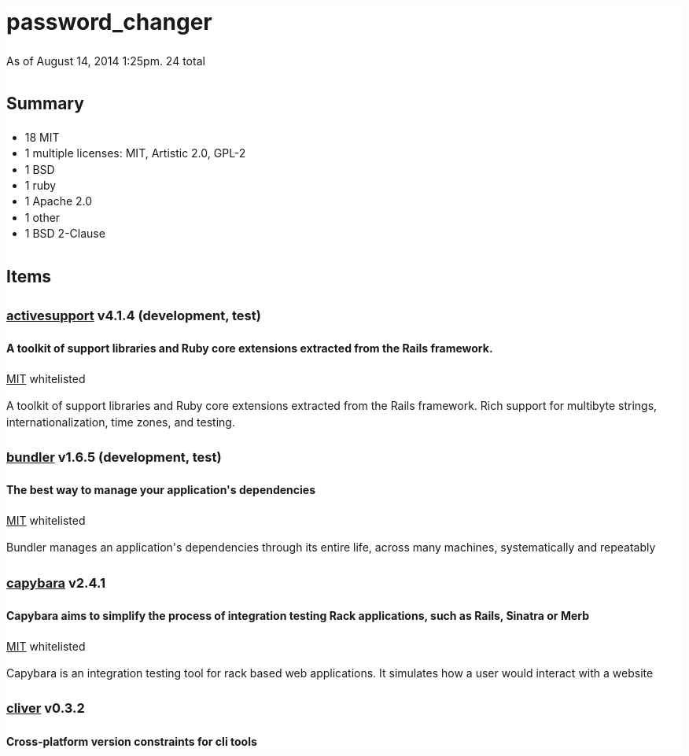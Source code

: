 # password_changer

As of August 14, 2014  1:25pm. 24 total

## Summary
* 18 MIT
* 1 multiple licenses: MIT, Artistic 2.0, GPL-2
* 1 BSD
* 1 ruby
* 1 Apache 2.0
* 1 other
* 1 BSD 2-Clause



## Items


<a name="activesupport"></a>
### <a href="http://www.rubyonrails.org">activesupport</a> v4.1.4 (development, test)
#### A toolkit of support libraries and Ruby core extensions extracted from the Rails framework.

<a href="http://opensource.org/licenses/mit-license">MIT</a> whitelisted

A toolkit of support libraries and Ruby core extensions extracted from the Rails framework. Rich support for multibyte strings, internationalization, time zones, and testing.

<a name="bundler"></a>
### <a href="http://bundler.io">bundler</a> v1.6.5 (development, test)
#### The best way to manage your application's dependencies

<a href="http://opensource.org/licenses/mit-license">MIT</a> whitelisted

Bundler manages an application's dependencies through its entire life, across many machines, systematically and repeatably

<a name="capybara"></a>
### <a href="http://github.com/jnicklas/capybara">capybara</a> v2.4.1
#### Capybara aims to simplify the process of integration testing Rack applications, such as Rails, Sinatra or Merb

<a href="http://opensource.org/licenses/mit-license">MIT</a> whitelisted

Capybara is an integration testing tool for rack based web applications. It simulates how a user would interact with a website

<a name="cliver"></a>
### <a href="https://www.github.com/yaauie/cliver">cliver</a> v0.3.2
#### Cross-platform version constraints for cli tools
